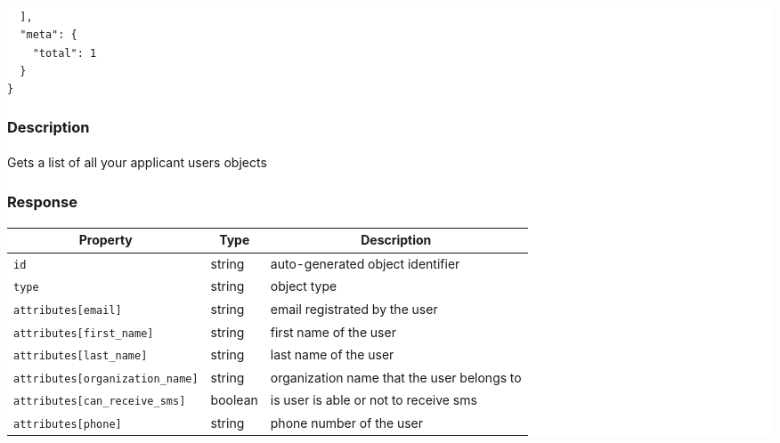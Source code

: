 ```shell
  ],
  "meta": {
    "total": 1
  }
}
```

### Description

Gets a list of all your applicant users objects

### Response

<table>
  <thead>
    <tr>
    <th>Property</th>
    <th>Type</th>
    <th>Description</th>
    </tr>
  </thead>
  <tbody>
    <tr>
      <td><code>id</code></td>
      <td>string</td>
      <td>auto-generated object identifier</td>
    </tr>
    <tr>
      <td><code>type</code></td>
      <td>string</td>
      <td>object type</td>
    </tr>
    <tr>
      <td><code>attributes[email]</code></td>
      <td>string</td>
      <td>email registrated by the user</td>
    </tr>
    <tr>
      <td><code>attributes[first_name]</code></td>
      <td>string</td>
      <td>first name of the user</td>
    </tr>
    <tr>
      <td><code>attributes[last_name]</code></td>
      <td>string</td>
      <td>last name of the user</td>
    </tr>
    <tr>
      <td><code>attributes[organization_name]</code></td>
      <td>string</td>
      <td>organization name that the user belongs to</td>
    </tr>
    <tr>
      <td><code>attributes[can_receive_sms]</code></td>
      <td>boolean</td>
      <td>is user is able or not to receive sms</td>
    </tr>
    <tr>
      <td><code>attributes[phone]</code></td>
      <td>string</td>
      <td>phone number of the user</td>
    </tr>
    <tr>